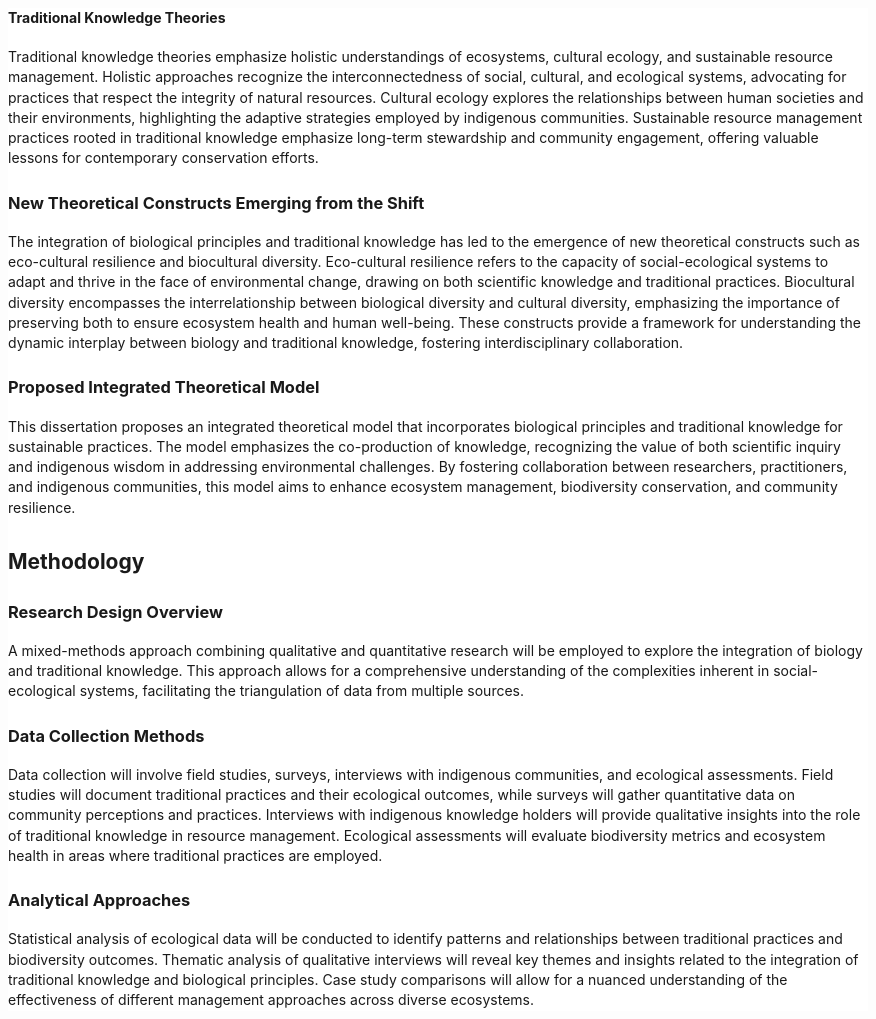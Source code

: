 #### Traditional Knowledge Theories

Traditional knowledge theories emphasize holistic understandings of ecosystems, cultural ecology, and sustainable resource management. Holistic approaches recognize the interconnectedness of social, cultural, and ecological systems, advocating for practices that respect the integrity of natural resources. Cultural ecology explores the relationships between human societies and their environments, highlighting the adaptive strategies employed by indigenous communities. Sustainable resource management practices rooted in traditional knowledge emphasize long-term stewardship and community engagement, offering valuable lessons for contemporary conservation efforts.

### New Theoretical Constructs Emerging from the Shift

The integration of biological principles and traditional knowledge has led to the emergence of new theoretical constructs such as eco-cultural resilience and biocultural diversity. Eco-cultural resilience refers to the capacity of social-ecological systems to adapt and thrive in the face of environmental change, drawing on both scientific knowledge and traditional practices. Biocultural diversity encompasses the interrelationship between biological diversity and cultural diversity, emphasizing the importance of preserving both to ensure ecosystem health and human well-being. These constructs provide a framework for understanding the dynamic interplay between biology and traditional knowledge, fostering interdisciplinary collaboration.

### Proposed Integrated Theoretical Model

This dissertation proposes an integrated theoretical model that incorporates biological principles and traditional knowledge for sustainable practices. The model emphasizes the co-production of knowledge, recognizing the value of both scientific inquiry and indigenous wisdom in addressing environmental challenges. By fostering collaboration between researchers, practitioners, and indigenous communities, this model aims to enhance ecosystem management, biodiversity conservation, and community resilience.

## Methodology

### Research Design Overview

A mixed-methods approach combining qualitative and quantitative research will be employed to explore the integration of biology and traditional knowledge. This approach allows for a comprehensive understanding of the complexities inherent in social-ecological systems, facilitating the triangulation of data from multiple sources.

### Data Collection Methods

Data collection will involve field studies, surveys, interviews with indigenous communities, and ecological assessments. Field studies will document traditional practices and their ecological outcomes, while surveys will gather quantitative data on community perceptions and practices. Interviews with indigenous knowledge holders will provide qualitative insights into the role of traditional knowledge in resource management. Ecological assessments will evaluate biodiversity metrics and ecosystem health in areas where traditional practices are employed.

### Analytical Approaches

Statistical analysis of ecological data will be conducted to identify patterns and relationships between traditional practices and biodiversity outcomes. Thematic analysis of qualitative interviews will reveal key themes and insights related to the integration of traditional knowledge and biological principles. Case study comparisons will allow for a nuanced understanding of the effectiveness of different management approaches across diverse ecosystems.
